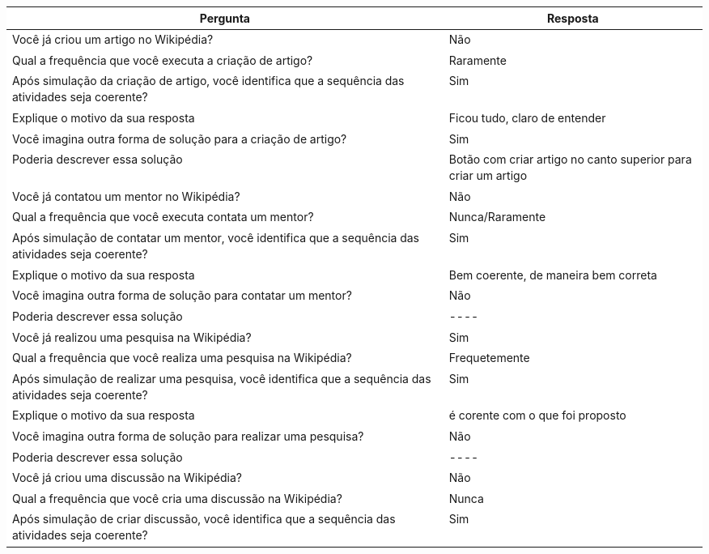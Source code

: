 | Pergunta                                                                                                     | Resposta                                                                                                                                            |
| ------------------------------------------------------------------------------------------------------------ | --------------------------------------------------------------------------------------------------------------------------------------------------- |
| Você já criou um artigo no Wikipédia?                                                                     | Não                                                                                                                                                |
| Qual a frequência que você executa a criação de artigo?                                                  | Raramente                                                                                                                                           |
| Após simulação da criação de artigo, você identifica que a sequência das atividades seja coerente?    | Sim                                                                                                                                                 |
| Explique o motivo da sua resposta                                                                            | Ficou tudo, claro de entender                                                                                                                       |
| Você imagina outra forma de solução para a criação de artigo?                                           | Sim                                                                                                                                                 |
| Poderia descrever essa solução                                                                             | Botão com criar artigo no canto superior para criar um artigo                                                                                      |
| Você já contatou um mentor no Wikipédia?                                                                  | Não                                                                                                                                                |
| Qual a frequência que você executa contata um mentor?                                                      | Nunca/Raramente                                                                                                                                     |
| Após simulação de contatar um mentor, você identifica que a sequência das atividades seja coerente?     | Sim                                                                                                                                                 |
| Explique o motivo da sua resposta                                                                            | Bem coerente, de maneira bem correta                                                                                                                |
| Você imagina outra forma de solução para contatar um mentor?                                              | Não                                                                                                                                                |
| Poderia descrever essa solução                                                                             | ----                                                                                                                                                |
| Você já realizou uma pesquisa na Wikipédia?                                                             | Sim                                                                                                                                                 |
| Qual a frequência que você realiza uma pesquisa na Wikipédia?                                             | Frequetemente                                                                                                                                       |
| Após simulação de realizar uma pesquisa, você identifica que a sequência das atividades seja coerente? | Sim                                                                                                                                                 |
| Explique o motivo da sua resposta                                                                            | é corente com o que foi proposto                                                                                                                   |
| Você imagina outra forma de solução para realizar uma pesquisa?                                           | Não                                                                                                                                                |
| Poderia descrever essa solução                                                                             | ----                                                                                                                                                |
| Você já criou uma discussão na Wikipédia?                                                               | Não                                                                                                                                                |
| Qual a frequência que você cria uma discussão na Wikipédia?                                              | Nunca                                                                                                                                               |
| Após simulação de criar discussão, você identifica que a sequência das atividades seja coerente?       | Sim                                                                                                                                                 |